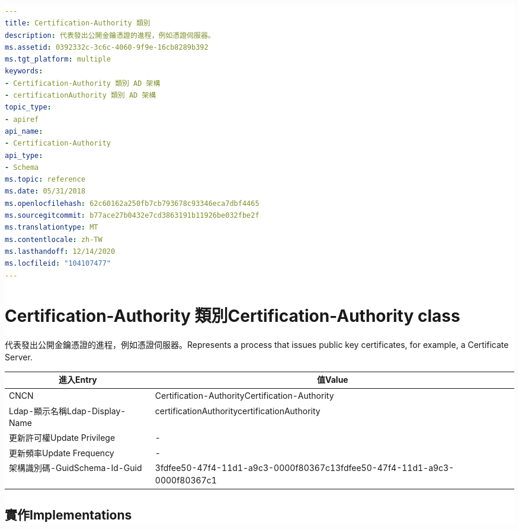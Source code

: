 ```yaml
---
title: Certification-Authority 類別
description: 代表發出公開金鑰憑證的進程，例如憑證伺服器。
ms.assetid: 0392332c-3c6c-4060-9f9e-16cb8289b392
ms.tgt_platform: multiple
keywords:
- Certification-Authority 類別 AD 架構
- certificationAuthority 類別 AD 架構
topic_type:
- apiref
api_name:
- Certification-Authority
api_type:
- Schema
ms.topic: reference
ms.date: 05/31/2018
ms.openlocfilehash: 62c60162a250fb7cb793678c93346eca7dbf4465
ms.sourcegitcommit: b77ace27b0432e7cd3863191b11926be032fbe2f
ms.translationtype: MT
ms.contentlocale: zh-TW
ms.lasthandoff: 12/14/2020
ms.locfileid: "104107477"
---
```

# <a name="certification-authority-class"></a><span data-ttu-id="25662-105">Certification-Authority 類別</span><span class="sxs-lookup"><span data-stu-id="25662-105">Certification-Authority class</span></span>

<span data-ttu-id="25662-106">代表發出公開金鑰憑證的進程，例如憑證伺服器。</span><span class="sxs-lookup"><span data-stu-id="25662-106">Represents a process that issues public key certificates, for example, a Certificate Server.</span></span>



| <span data-ttu-id="25662-107">進入</span><span class="sxs-lookup"><span data-stu-id="25662-107">Entry</span></span> | <span data-ttu-id="25662-108">值</span><span class="sxs-lookup"><span data-stu-id="25662-108">Value</span></span> |
|-------------------|--------------------------------------|
| <span data-ttu-id="25662-109">CN</span><span class="sxs-lookup"><span data-stu-id="25662-109">CN</span></span>                | <span data-ttu-id="25662-110">Certification-Authority</span><span class="sxs-lookup"><span data-stu-id="25662-110">Certification-Authority</span></span>              |
| <span data-ttu-id="25662-111">Ldap-顯示名稱</span><span class="sxs-lookup"><span data-stu-id="25662-111">Ldap-Display-Name</span></span> | <span data-ttu-id="25662-112">certificationAuthority</span><span class="sxs-lookup"><span data-stu-id="25662-112">certificationAuthority</span></span>               |
| <span data-ttu-id="25662-113">更新許可權</span><span class="sxs-lookup"><span data-stu-id="25662-113">Update Privilege</span></span>  | \-                                   |
| <span data-ttu-id="25662-114">更新頻率</span><span class="sxs-lookup"><span data-stu-id="25662-114">Update Frequency</span></span>  | \-                                   |
| <span data-ttu-id="25662-115">架構識別碼-Guid</span><span class="sxs-lookup"><span data-stu-id="25662-115">Schema-Id-Guid</span></span>    | <span data-ttu-id="25662-116">3fdfee50-47f4-11d1-a9c3-0000f80367c1</span><span class="sxs-lookup"><span data-stu-id="25662-116">3fdfee50-47f4-11d1-a9c3-0000f80367c1</span></span> |



## <a name="implementations"></a><span data-ttu-id="25662-117">實作</span><span class="sxs-lookup"><span data-stu-id="25662-117">Implementations</span></span>

